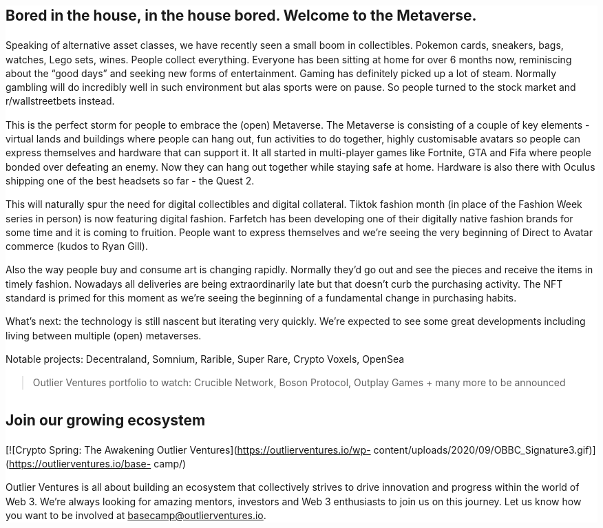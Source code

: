 ##

## **Bored in the house, in the house bored. Welcome to the Metaverse.**

Speaking of alternative asset classes, we have recently seen a small boom in
collectibles. Pokemon cards, sneakers, bags, watches, Lego sets, wines. People
collect everything. Everyone has been sitting at home for over 6 months now,
reminiscing about the “good days” and seeking new forms of entertainment.
Gaming has definitely picked up a lot of steam. Normally gambling will do
incredibly well in such environment but alas sports were on pause. So people
turned to the stock market and r/wallstreetbets instead.

This is the perfect storm for people to embrace the (open) Metaverse. The
Metaverse is consisting of a couple of key elements - virtual lands and
buildings where people can hang out, fun activities to do together, highly
customisable avatars so people can express themselves and hardware that can
support it. It all started in multi-player games like Fortnite, GTA and Fifa
where people bonded over defeating an enemy. Now they can hang out together
while staying safe at home. Hardware is also there with Oculus shipping one of
the best headsets so far - the Quest 2.

This will naturally spur the need for digital collectibles and digital
collateral. Tiktok fashion month (in place of the Fashion Week series in
person) is now featuring digital fashion. Farfetch has been developing one of
their digitally native fashion brands for some time and it is coming to
fruition. People want to express themselves and we’re seeing the very
beginning of Direct to Avatar commerce (kudos to Ryan Gill).

Also the way people buy and consume art is changing rapidly. Normally they’d
go out and see the pieces and receive the items in timely fashion. Nowadays
all deliveries are being extraordinarily late but that doesn’t curb the
purchasing activity. The NFT standard is primed for this moment as we’re
seeing the beginning of a fundamental change in purchasing habits.

What’s next: the technology is still nascent but iterating very quickly. We’re
expected to see some great developments including living between multiple
(open) metaverses.

Notable projects: Decentraland, Somnium, Rarible, Super Rare, Crypto Voxels,
OpenSea

> Outlier Ventures portfolio to watch: Crucible Network, Boson Protocol,
> Outplay Games + many more to be announced

## **Join our growing ecosystem**

[![Crypto Spring: The Awakening Outlier
Ventures](https://outlierventures.io/wp-
content/uploads/2020/09/OBBC_Signature3.gif)](https://outlierventures.io/base-
camp/)

Outlier Ventures is all about building an ecosystem that collectively strives
to drive innovation and progress within the world of Web 3. We’re always
looking for amazing mentors, investors and Web 3 enthusiasts to join us on
this journey. Let us know how you want to be involved at
[basecamp@outlierventures.io](mailto:basecamp@outlierventures.io).
